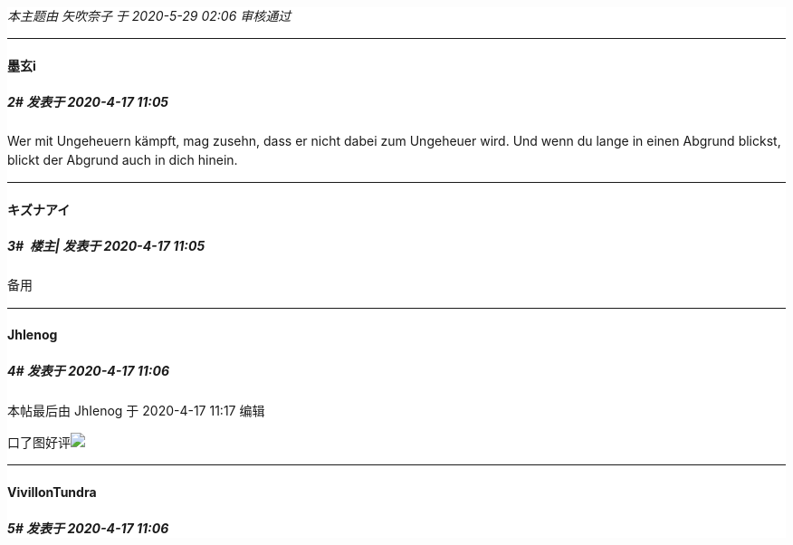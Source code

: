 







 *本主题由 矢吹奈子 于 2020-5-29 02:06 审核通过* 









-----

####  墨玄i  
##### 2#       发表于 2020-4-17 11:05




Wer mit Ungeheuern kämpft, mag zusehn, dass er nicht dabei zum Ungeheuer wird. Und wenn du lange in einen Abgrund blickst, blickt der Abgrund auch in dich hinein.







-----

####  キズナアイ  
##### 3#         楼主| 发表于 2020-4-17 11:05




备用







-----

####  JhIenog  
##### 4#       发表于 2020-4-17 11:06



 本帖最后由 JhIenog 于 2020-4-17 11:17 编辑 

口了图好评<img src="https://static.saraba1st.com/image/smiley/face2017/072.png" referrerpolicy="no-referrer">







-----

####  VivillonTundra  
##### 5#       发表于 2020-4-17 11:06
